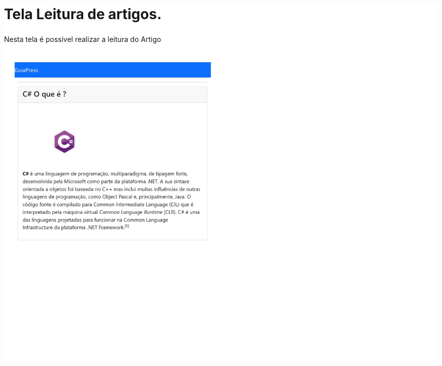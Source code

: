 </p>
<p align="center">
 <h1>Tela Leitura de artigos.</h1>
   <p>Nesta tela é possivel realizar a leitura do Artigo </p>
  <img alt="Tela criação de categoria." src="./Leitura%20de%20Artigos_page-0001.jpg" width="50%">
</p>
